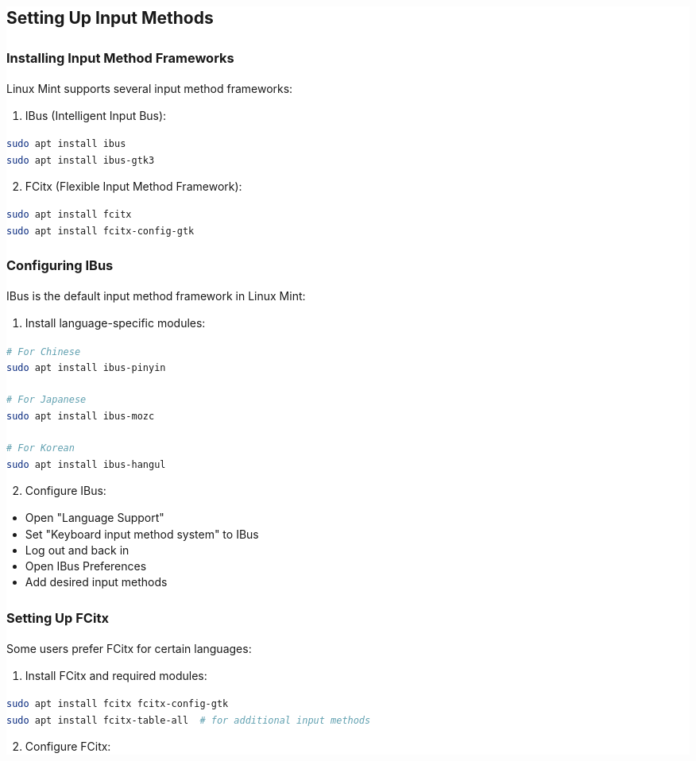 ## Setting Up Input Methods

### Installing Input Method Frameworks

Linux Mint supports several input method frameworks:

1. IBus (Intelligent Input Bus):

```bash
sudo apt install ibus
sudo apt install ibus-gtk3
```

2. FCitx (Flexible Input Method Framework):

```bash
sudo apt install fcitx
sudo apt install fcitx-config-gtk
```

### Configuring IBus

IBus is the default input method framework in Linux Mint:

1. Install language-specific modules:

```bash
# For Chinese
sudo apt install ibus-pinyin

# For Japanese
sudo apt install ibus-mozc

# For Korean
sudo apt install ibus-hangul
```

2. Configure IBus:

- Open "Language Support"
- Set "Keyboard input method system" to IBus
- Log out and back in
- Open IBus Preferences
- Add desired input methods

### Setting Up FCitx

Some users prefer FCitx for certain languages:

1. Install FCitx and required modules:

```bash
sudo apt install fcitx fcitx-config-gtk
sudo apt install fcitx-table-all  # for additional input methods
```

2. Configure FCitx:
